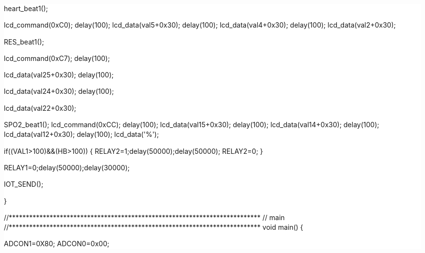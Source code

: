 


heart_beat1();

lcd_command(0xC0);
delay(100);
lcd_data(val5+0x30);
delay(100);
lcd_data(val4+0x30);
delay(100);
lcd_data(val2+0x30);


RES_beat1();

lcd_command(0xC7);
delay(100);


lcd_data(val25+0x30);
delay(100);

lcd_data(val24+0x30);
delay(100);

lcd_data(val22+0x30);



SPO2_beat1();
lcd_command(0xCC);
delay(100);
lcd_data(val15+0x30);
delay(100);
lcd_data(val14+0x30);
delay(100);
lcd_data(val12+0x30);
delay(100);
lcd_data('%');

if((VAL1>100)&&(HB>100))
{
RELAY2=1;delay(50000);delay(50000);
RELAY2=0;
}

RELAY1=0;delay(50000);delay(30000);

IOT_SEND();

}


//**************************************************************************
//  main
//**************************************************************************
void main()
{

ADCON1=0X80;
ADCON0=0x00;
